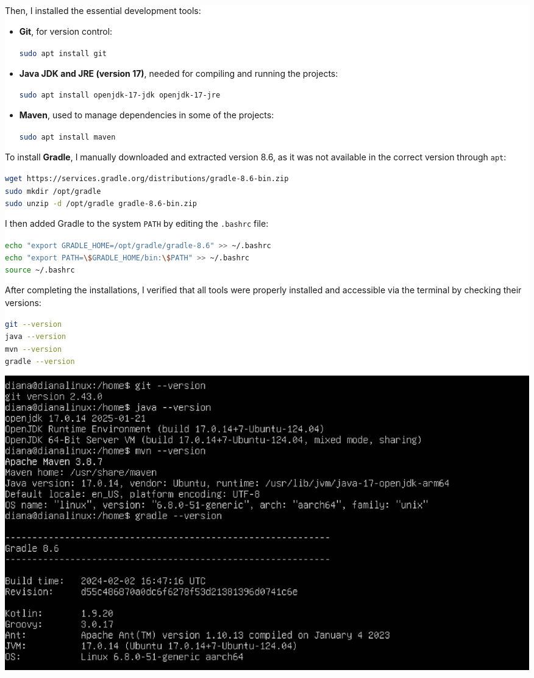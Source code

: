 Then, I installed the essential development tools:

- **Git**, for version control:
  ```bash
  sudo apt install git
  ```

- **Java JDK and JRE (version 17)**, needed for compiling and running the projects:
  ```bash
  sudo apt install openjdk-17-jdk openjdk-17-jre
  ```

- **Maven**, used to manage dependencies in some of the projects:
  ```bash
  sudo apt install maven
  ```

To install **Gradle**, I manually downloaded and extracted version 8.6, as it was not available in the correct version through `apt`:

```bash
wget https://services.gradle.org/distributions/gradle-8.6-bin.zip
sudo mkdir /opt/gradle
sudo unzip -d /opt/gradle gradle-8.6-bin.zip
```

I then added Gradle to the system `PATH` by editing the `.bashrc` file:

```bash
echo "export GRADLE_HOME=/opt/gradle/gradle-8.6" >> ~/.bashrc
echo "export PATH=\$GRADLE_HOME/bin:\$PATH" >> ~/.bashrc
source ~/.bashrc
```

After completing the installations, I verified that all tools were properly installed and accessible via the terminal by checking their versions:

```bash
git --version
java --version
mvn --version
gradle --version
```

![Versions](images/versions.png)
